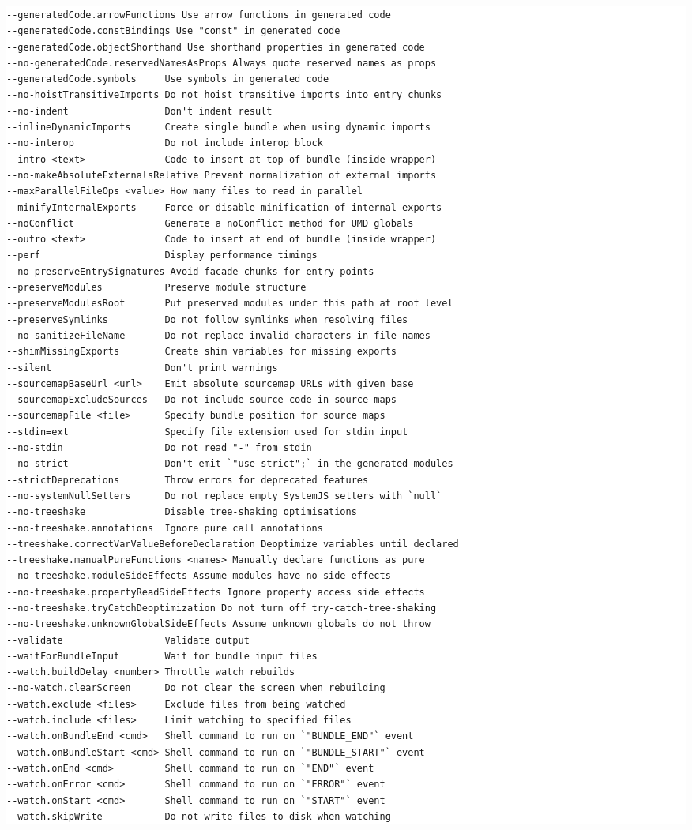 ```text
--generatedCode.arrowFunctions Use arrow functions in generated code
--generatedCode.constBindings Use "const" in generated code
--generatedCode.objectShorthand Use shorthand properties in generated code
--no-generatedCode.reservedNamesAsProps Always quote reserved names as props
--generatedCode.symbols     Use symbols in generated code
--no-hoistTransitiveImports Do not hoist transitive imports into entry chunks
--no-indent                 Don't indent result
--inlineDynamicImports      Create single bundle when using dynamic imports
--no-interop                Do not include interop block
--intro <text>              Code to insert at top of bundle (inside wrapper)
--no-makeAbsoluteExternalsRelative Prevent normalization of external imports
--maxParallelFileOps <value> How many files to read in parallel
--minifyInternalExports     Force or disable minification of internal exports
--noConflict                Generate a noConflict method for UMD globals
--outro <text>              Code to insert at end of bundle (inside wrapper)
--perf                      Display performance timings
--no-preserveEntrySignatures Avoid facade chunks for entry points
--preserveModules           Preserve module structure
--preserveModulesRoot       Put preserved modules under this path at root level
--preserveSymlinks          Do not follow symlinks when resolving files
--no-sanitizeFileName       Do not replace invalid characters in file names
--shimMissingExports        Create shim variables for missing exports
--silent                    Don't print warnings
--sourcemapBaseUrl <url>    Emit absolute sourcemap URLs with given base
--sourcemapExcludeSources   Do not include source code in source maps
--sourcemapFile <file>      Specify bundle position for source maps
--stdin=ext                 Specify file extension used for stdin input
--no-stdin                  Do not read "-" from stdin
--no-strict                 Don't emit `"use strict";` in the generated modules
--strictDeprecations        Throw errors for deprecated features
--no-systemNullSetters      Do not replace empty SystemJS setters with `null`
--no-treeshake              Disable tree-shaking optimisations
--no-treeshake.annotations  Ignore pure call annotations
--treeshake.correctVarValueBeforeDeclaration Deoptimize variables until declared
--treeshake.manualPureFunctions <names> Manually declare functions as pure
--no-treeshake.moduleSideEffects Assume modules have no side effects
--no-treeshake.propertyReadSideEffects Ignore property access side effects
--no-treeshake.tryCatchDeoptimization Do not turn off try-catch-tree-shaking
--no-treeshake.unknownGlobalSideEffects Assume unknown globals do not throw
--validate                  Validate output
--waitForBundleInput        Wait for bundle input files
--watch.buildDelay <number> Throttle watch rebuilds
--no-watch.clearScreen      Do not clear the screen when rebuilding
--watch.exclude <files>     Exclude files from being watched
--watch.include <files>     Limit watching to specified files
--watch.onBundleEnd <cmd>   Shell command to run on `"BUNDLE_END"` event
--watch.onBundleStart <cmd> Shell command to run on `"BUNDLE_START"` event
--watch.onEnd <cmd>         Shell command to run on `"END"` event
--watch.onError <cmd>       Shell command to run on `"ERROR"` event
--watch.onStart <cmd>       Shell command to run on `"START"` event
--watch.skipWrite           Do not write files to disk when watching
```

